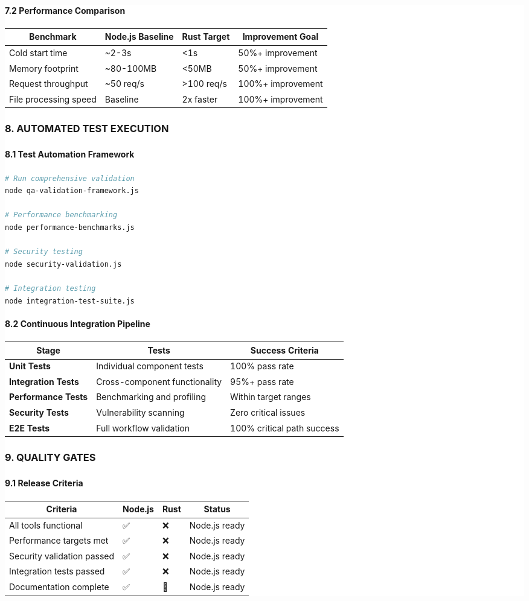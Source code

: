#### 7.2 Performance Comparison
| Benchmark | Node.js Baseline | Rust Target | Improvement Goal |
|-----------|------------------|-------------|------------------|
| Cold start time | ~2-3s | <1s | 50%+ improvement |
| Memory footprint | ~80-100MB | <50MB | 50%+ improvement |
| Request throughput | ~50 req/s | >100 req/s | 100%+ improvement |
| File processing speed | Baseline | 2x faster | 100%+ improvement |

### 8. AUTOMATED TEST EXECUTION

#### 8.1 Test Automation Framework
```bash
# Run comprehensive validation
node qa-validation-framework.js

# Performance benchmarking
node performance-benchmarks.js

# Security testing
node security-validation.js

# Integration testing
node integration-test-suite.js
```

#### 8.2 Continuous Integration Pipeline
| Stage | Tests | Success Criteria |
|-------|-------|------------------|
| **Unit Tests** | Individual component tests | 100% pass rate |
| **Integration Tests** | Cross-component functionality | 95%+ pass rate |
| **Performance Tests** | Benchmarking and profiling | Within target ranges |
| **Security Tests** | Vulnerability scanning | Zero critical issues |
| **E2E Tests** | Full workflow validation | 100% critical path success |

### 9. QUALITY GATES

#### 9.1 Release Criteria  
| Criteria | Node.js | Rust | Status |
|----------|---------|------|--------|
| All tools functional | ✅ | ❌ | Node.js ready |
| Performance targets met | ✅ | ❌ | Node.js ready |
| Security validation passed | ✅ | ❌ | Node.js ready |
| Integration tests passed | ✅ | ❌ | Node.js ready |
| Documentation complete | ✅ | 🔶 | Node.js ready |
